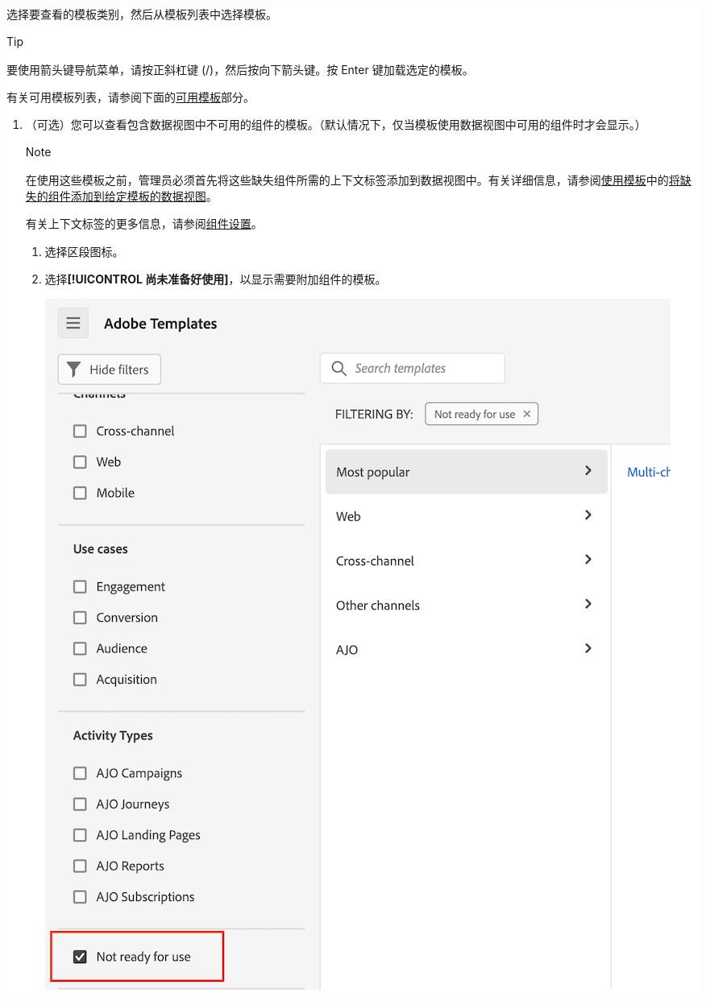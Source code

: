    选择要查看的模板类别，然后从模板列表中选择模板。

   >[!TIP]
   >
   >要使用箭头键导航菜单，请按正斜杠键 (/)，然后按向下箭头键。按 Enter 键加载选定的模板。

   有关可用模板列表，请参阅下面的[可用模板](#available-templates)部分。

1. （可选）您可以查看包含数据视图中不可用的组件的模板。（默认情况下，仅当模板使用数据视图中可用的组件时才会显示。）

   >[!NOTE]
   >
   >在使用这些模板之前，管理员必须首先将这些缺失组件所需的上下文标签添加到数据视图中。有关详细信息，请参阅[使用模板](/help/analysis-workspace/templates/create-templates.md)中的[将缺失的组件添加到给定模板的数据视图](/help/analysis-workspace/templates/create-templates.md#add-missing-components-to-the-data-view-for-a-given-template)。
   >
   >有关上下文标签的更多信息，请参阅[组件设置](/help/data-views/component-settings/overview.md)。

   1. 选择区段图标。

   1. 选择&#x200B;**[!UICONTROL 尚未准备好使用]**，以显示需要附加组件的模板。

      ![使用缺少组件的模板](assets/template-not-ready.png)
